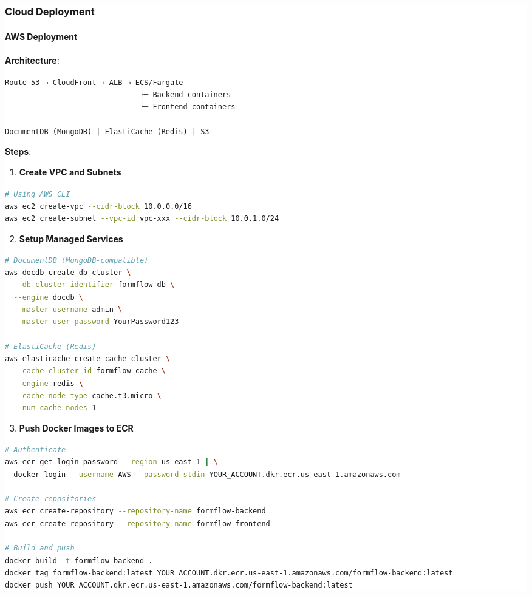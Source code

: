
### Cloud Deployment

#### AWS Deployment

**Architecture**:
```
Route 53 → CloudFront → ALB → ECS/Fargate
                               ├─ Backend containers
                               └─ Frontend containers

DocumentDB (MongoDB) | ElastiCache (Redis) | S3
```

**Steps**:

1. **Create VPC and Subnets**

```bash
# Using AWS CLI
aws ec2 create-vpc --cidr-block 10.0.0.0/16
aws ec2 create-subnet --vpc-id vpc-xxx --cidr-block 10.0.1.0/24
```

2. **Setup Managed Services**

```bash
# DocumentDB (MongoDB-compatible)
aws docdb create-db-cluster \
  --db-cluster-identifier formflow-db \
  --engine docdb \
  --master-username admin \
  --master-user-password YourPassword123

# ElastiCache (Redis)
aws elasticache create-cache-cluster \
  --cache-cluster-id formflow-cache \
  --engine redis \
  --cache-node-type cache.t3.micro \
  --num-cache-nodes 1
```

3. **Push Docker Images to ECR**

```bash
# Authenticate
aws ecr get-login-password --region us-east-1 | \
  docker login --username AWS --password-stdin YOUR_ACCOUNT.dkr.ecr.us-east-1.amazonaws.com

# Create repositories
aws ecr create-repository --repository-name formflow-backend
aws ecr create-repository --repository-name formflow-frontend

# Build and push
docker build -t formflow-backend .
docker tag formflow-backend:latest YOUR_ACCOUNT.dkr.ecr.us-east-1.amazonaws.com/formflow-backend:latest
docker push YOUR_ACCOUNT.dkr.ecr.us-east-1.amazonaws.com/formflow-backend:latest
```
